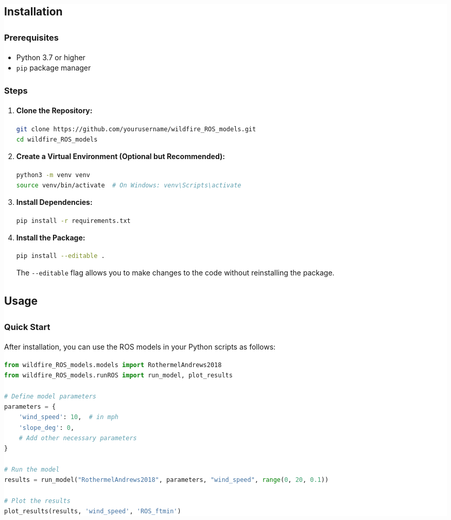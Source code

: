 ## Installation

### Prerequisites
- Python 3.7 or higher
- `pip` package manager

### Steps

1. **Clone the Repository:**
   ```bash
   git clone https://github.com/yourusername/wildfire_ROS_models.git
   cd wildfire_ROS_models
   ```

2. **Create a Virtual Environment (Optional but Recommended):**
   ```bash
   python3 -m venv venv
   source venv/bin/activate  # On Windows: venv\Scripts\activate
   ```

3. **Install Dependencies:**
   ```bash
   pip install -r requirements.txt
   ```

4. **Install the Package:**
   ```bash
   pip install --editable .
   ```

   The `--editable` flag allows you to make changes to the code without reinstalling the package.

## Usage

### Quick Start

After installation, you can use the ROS models in your Python scripts as follows:

```python
from wildfire_ROS_models.models import RothermelAndrews2018
from wildfire_ROS_models.runROS import run_model, plot_results

# Define model parameters
parameters = {
    'wind_speed': 10,  # in mph
    'slope_deg': 0,
    # Add other necessary parameters
}

# Run the model
results = run_model("RothermelAndrews2018", parameters, "wind_speed", range(0, 20, 0.1))

# Plot the results
plot_results(results, 'wind_speed', 'ROS_ftmin')
```
